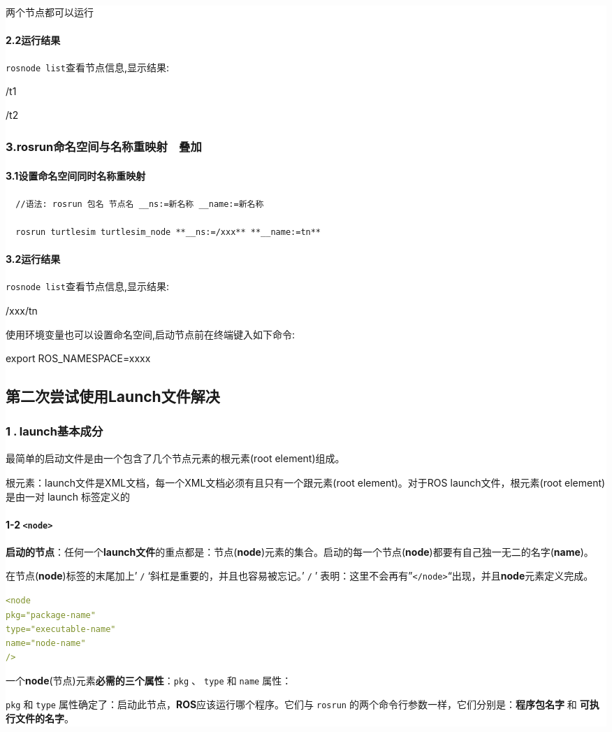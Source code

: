 
两个节点都可以运行

#### 2.2运行结果

`rosnode list`查看节点信息,显示结果:

  /t1

  /t2

### 3.rosrun命名空间与名称重映射　叠加

#### 3.1设置命名空间同时名称重映射
```
  //语法: rosrun 包名 节点名 __ns:=新名称 __name:=新名称

  rosrun turtlesim turtlesim_node **__ns:=/xxx** **__name:=tn**
```

#### 3.2运行结果

`rosnode list`查看节点信息,显示结果:

  /xxx/tn

使用环境变量也可以设置命名空间,启动节点前在终端键入如下命令:

export ROS_NAMESPACE=xxxx

## 第二次尝试使用Launch文件解决

### 1 . launch基本成分

最简单的启动文件是由一个包含了几个节点元素的根元素(root element)组成。

根元素：launch文件是XML文档，每一个XML文档必须有且只有一个跟元素(root element)。对于ROS launch文件，根元素(root element)是由一对 launch 标签定义的


#### 1-2  `<node>`

**启动的节点**：任何一个**launch文件**的重点都是：节点(**node**)元素的集合。启动的每一个节点(**node**)都要有自己独一无二的名字(**name**)。

在节点(**node**)标签的末尾加上’ `/` ‘斜杠是重要的，并且也容易被忘记。’ `/` ’ 表明：这里不会再有”`</node>`“出现，并且**node**元素定义完成。

```YAML
<node
pkg="package-name"
type="executable-name"
name="node-name"
/>
```

一个**node**(节点)元素**必需的三个属性**：`pkg` 、 `type` 和 `name` 属性：

`pkg` 和 `type` 属性确定了：启动此节点，**ROS**应该运行哪个程序。它们与 `rosrun` 的两个命令行参数一样，它们分别是：**程序包名字** 和 **可执行文件的名字**。

